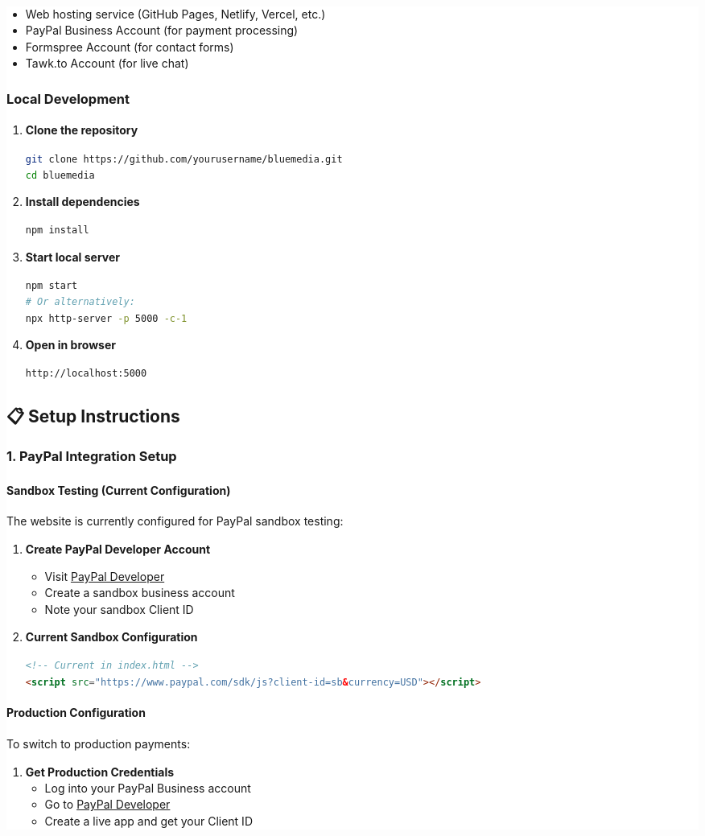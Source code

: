 - Web hosting service (GitHub Pages, Netlify, Vercel, etc.)
- PayPal Business Account (for payment processing)
- Formspree Account (for contact forms)
- Tawk.to Account (for live chat)

### Local Development

1. **Clone the repository**
   ```bash
   git clone https://github.com/yourusername/bluemedia.git
   cd bluemedia
   ```

2. **Install dependencies**
   ```bash
   npm install
   ```

3. **Start local server**
   ```bash
   npm start
   # Or alternatively:
   npx http-server -p 5000 -c-1
   ```

4. **Open in browser**
   ```
   http://localhost:5000
   ```

## 📋 Setup Instructions

### 1. PayPal Integration Setup

#### Sandbox Testing (Current Configuration)
The website is currently configured for PayPal sandbox testing:

1. **Create PayPal Developer Account**
   - Visit [PayPal Developer](https://developer.paypal.com)
   - Create a sandbox business account
   - Note your sandbox Client ID

2. **Current Sandbox Configuration**
   ```html
   <!-- Current in index.html -->
   <script src="https://www.paypal.com/sdk/js?client-id=sb&currency=USD"></script>
   ```

#### Production Configuration
To switch to production payments:

1. **Get Production Credentials**
   - Log into your PayPal Business account
   - Go to [PayPal Developer](https://developer.paypal.com)
   - Create a live app and get your Client ID
